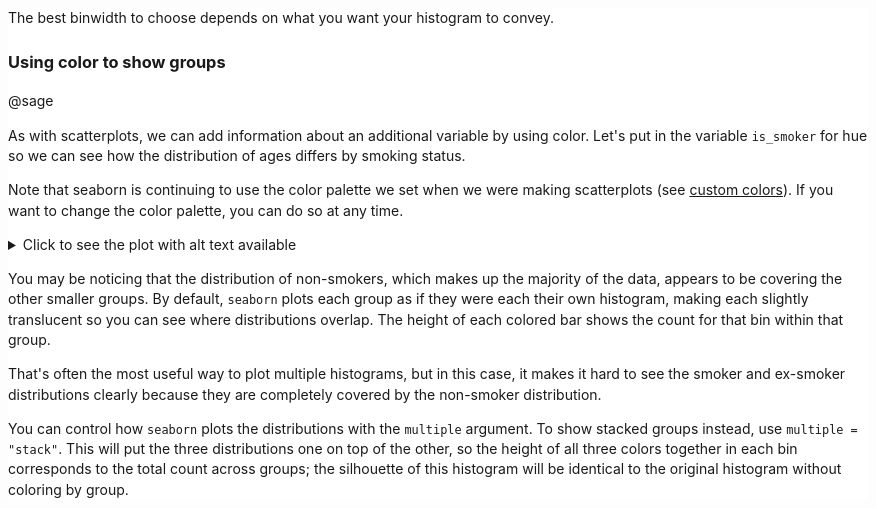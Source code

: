 The best binwidth to choose depends on what you want your histogram to convey.

### Using color to show groups
@sage

As with scatterplots, we can add information about an additional variable by using color. Let's put in the variable `is_smoker` for hue so we can see how the distribution of ages differs by smoking status.

Note that seaborn is continuing to use the color palette we set when we were making scatterplots (see [custom colors](#custom-colors)). If you want to change the color palette, you can do so at any time.

<div class="python">
<lia-keep>
<script type="text/x-sage">
import pandas as pd
import numpy as np
import matplotlib.pyplot as plt
import seaborn as sns
covid_data = pd.read_csv("https://raw.githubusercontent.com/kendavidn/yaounde_serocovpop_shared/v1.0.0/data/yaounde_covid_seroprev_dataset.csv")
# recode is_smoker to make the variable labels shorter
orig_codes = ["ex_fumeur__j_ai_fum__mais_ne_fume_plus", "fumeur__je_fume_actuellement", "non_fumeur__je_n_ai_jamais_fum"]
new_codes = ["ex-smoker", "smoker", "non-smoker"]
covid_data['is_smoker'] = covid_data['is_smoker'].replace(orig_codes, new_codes)
# color palette and style
sns.set_theme(palette="colorblind")
sns.set_style("white")

sns.displot(covid_data, x="val_age", hue="is_smoker")
plt.show()
</script>
</lia-keep>
</div>

<details><summary>Click to see the plot with alt text available</summary></details>

You may be noticing that the distribution of non-smokers, which makes up the majority of the data, appears to be covering the other smaller groups. By default, `seaborn` plots each group as if they were each their own histogram, making each slightly translucent so you can see where distributions overlap. The height of each colored bar shows the count for that bin within that group.

That's often the most useful way to plot multiple histograms, but in this case, it makes it hard to see the smoker and ex-smoker distributions clearly because they are completely covered by the non-smoker distribution.

You can control how `seaborn` plots the distributions with the `multiple` argument. To show stacked groups instead, use `multiple = "stack"`. This will put the three distributions one on top of the other, so the height of all three colors together in each bin corresponds to the total count across groups; the silhouette of this histogram will be identical to the original histogram without coloring by group.
